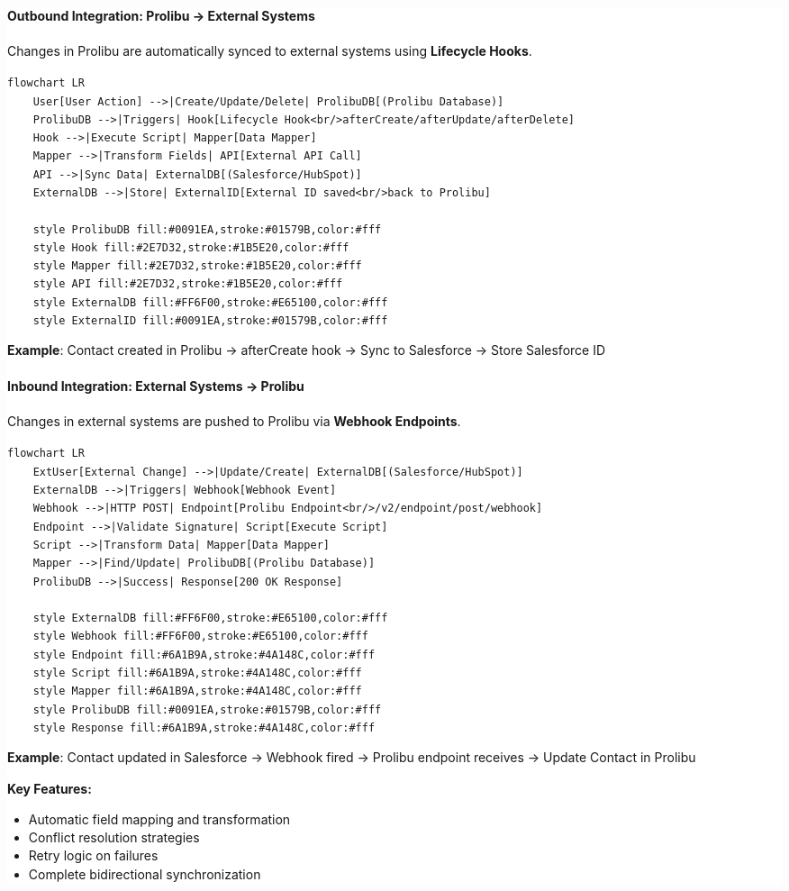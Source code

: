 #### Outbound Integration: Prolibu → External Systems

Changes in Prolibu are automatically synced to external systems using **Lifecycle Hooks**.

```mermaid
flowchart LR
    User[User Action] -->|Create/Update/Delete| ProlibuDB[(Prolibu Database)]
    ProlibuDB -->|Triggers| Hook[Lifecycle Hook<br/>afterCreate/afterUpdate/afterDelete]
    Hook -->|Execute Script| Mapper[Data Mapper]
    Mapper -->|Transform Fields| API[External API Call]
    API -->|Sync Data| ExternalDB[(Salesforce/HubSpot)]
    ExternalDB -->|Store| ExternalID[External ID saved<br/>back to Prolibu]
    
    style ProlibuDB fill:#0091EA,stroke:#01579B,color:#fff
    style Hook fill:#2E7D32,stroke:#1B5E20,color:#fff
    style Mapper fill:#2E7D32,stroke:#1B5E20,color:#fff
    style API fill:#2E7D32,stroke:#1B5E20,color:#fff
    style ExternalDB fill:#FF6F00,stroke:#E65100,color:#fff
    style ExternalID fill:#0091EA,stroke:#01579B,color:#fff
```

**Example**: Contact created in Prolibu → afterCreate hook → Sync to Salesforce → Store Salesforce ID

#### Inbound Integration: External Systems → Prolibu

Changes in external systems are pushed to Prolibu via **Webhook Endpoints**.

```mermaid
flowchart LR
    ExtUser[External Change] -->|Update/Create| ExternalDB[(Salesforce/HubSpot)]
    ExternalDB -->|Triggers| Webhook[Webhook Event]
    Webhook -->|HTTP POST| Endpoint[Prolibu Endpoint<br/>/v2/endpoint/post/webhook]
    Endpoint -->|Validate Signature| Script[Execute Script]
    Script -->|Transform Data| Mapper[Data Mapper]
    Mapper -->|Find/Update| ProlibuDB[(Prolibu Database)]
    ProlibuDB -->|Success| Response[200 OK Response]
    
    style ExternalDB fill:#FF6F00,stroke:#E65100,color:#fff
    style Webhook fill:#FF6F00,stroke:#E65100,color:#fff
    style Endpoint fill:#6A1B9A,stroke:#4A148C,color:#fff
    style Script fill:#6A1B9A,stroke:#4A148C,color:#fff
    style Mapper fill:#6A1B9A,stroke:#4A148C,color:#fff
    style ProlibuDB fill:#0091EA,stroke:#01579B,color:#fff
    style Response fill:#6A1B9A,stroke:#4A148C,color:#fff
```

**Example**: Contact updated in Salesforce → Webhook fired → Prolibu endpoint receives → Update Contact in Prolibu

**Key Features:**
- Automatic field mapping and transformation
- Conflict resolution strategies
- Retry logic on failures
- Complete bidirectional synchronization
